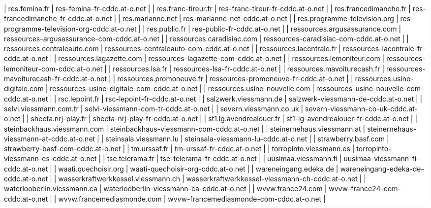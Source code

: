 | res.femina.fr | res-femina-fr-cddc.at-o.net |
| res.franc-tireur.fr | res-franc-tireur-fr-cddc.at-o.net |
| res.francedimanche.fr | res-francedimanche-fr-cddc.at-o.net |
| res.marianne.net | res-marianne-net-cddc.at-o.net |
| res.programme-television.org | res-programme-television-org-cddc.at-o.net |
| res.public.fr | res-public-fr-cddc.at-o.net |
| ressources.argusassurance.com | ressources-argusassurance-com-cddc.at-o.net |
| ressources.caradisiac.com | ressources-caradisiac-com-cddc.at-o.net |
| ressources.centraleauto.com | ressources-centraleauto-com-cddc.at-o.net |
| ressources.lacentrale.fr | ressources-lacentrale-fr-cddc.at-o.net |
| ressources.lagazette.com | ressources-lagazette-com-cddc.at-o.net |
| ressources.lemoniteur.com | ressources-lemoniteur-com-cddc.at-o.net |
| ressources.lsa.fr | ressources-lsa-fr-cddc.at-o.net |
| ressources.mavoiturecash.fr | ressources-mavoiturecash-fr-cddc.at-o.net |
| ressources.promoneuve.fr | ressources-promoneuve-fr-cddc.at-o.net |
| ressources.usine-digitale.com | ressources-usine-digitale-com-cddc.at-o.net |
| ressources.usine-nouvelle.com | ressources-usine-nouvelle-com-cddc.at-o.net |
| rsc.lepoint.fr | rsc-lepoint-fr-cddc.at-o.net |
| salzwerk.viessmann.de | salzwerk-viessmann-de-cddc.at-o.net |
| selvi.viessmann.com.tr | selvi-viessmann-com-tr-cddc.at-o.net |
| severn.viessmann.co.uk | severn-viessmann-co-uk-cddc.at-o.net |
| sheeta.nrj-play.fr | sheeta-nrj-play-fr-cddc.at-o.net |
| st1.lg.avendrealouer.fr | st1-lg-avendrealouer-fr-cddc.at-o.net |
| steinbackhaus.viessmann.com | steinbackhaus-viessmann-com-cddc.at-o.net |
| steinernehaus.viessmann.at | steinernehaus-viessmann-at-cddc.at-o.net |
| steinsala.viessmann.lu | steinsala-viessmann-lu-cddc.at-o.net |
| strawberry.basf.com | strawberry-basf-com-cddc.at-o.net |
| tm.urssaf.fr | tm-urssaf-fr-cddc.at-o.net |
| torropinto.viessmann.es | torropinto-viessmann-es-cddc.at-o.net |
| tse.telerama.fr | tse-telerama-fr-cddc.at-o.net |
| uusimaa.viessmann.fi | uusimaa-viessmann-fi-cddc.at-o.net |
| waati.quechoisir.org | waati-quechoisir-org-cddc.at-o.net |
| wareneingang.edeka.de | wareneingang-edeka-de-cddc.at-o.net |
| wasserkraftwerkkessel.viessmann.ch | wasserkraftwerkkessel-viessmann-ch-cddc.at-o.net |
| waterlooberlin.viessmann.ca | waterlooberlin-viessmann-ca-cddc.at-o.net |
| wvvw.france24.com | wvvw-france24-com-cddc.at-o.net |
| wvvw.francemediasmonde.com | wvvw-francemediasmonde-com-cddc.at-o.net |